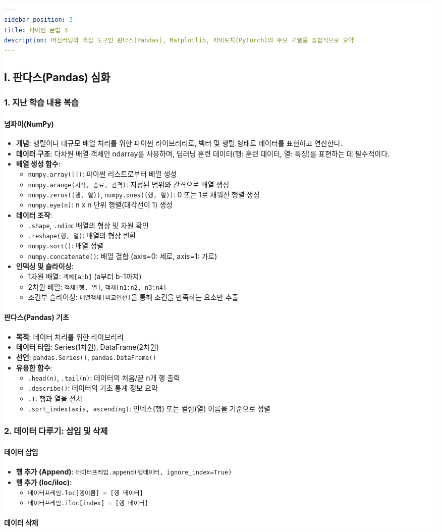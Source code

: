 ```yaml
---
sidebar_position: 3
title: 파이썬 문법 3
description: 머신러닝의 핵심 도구인 판다스(Pandas), Matplotlib, 파이토치(PyTorch)의 주요 기술을 종합적으로 요약
---
```


## I. 판다스(Pandas) 심화

### 1. 지난 학습 내용 복습

#### 넘파이(NumPy)

- **개념**: 행렬이나 대규모 배열 처리를 위한 파이썬 라이브러리로, 벡터 및 행렬 형태로 데이터를 표현하고 연산한다.
- **데이터 구조**: 다차원 배열 객체인 ndarray를 사용하며, 딥러닝 훈련 데이터(행: 훈련 데이터, 열: 특징)를 표현하는 데 필수적이다.
- **배열 생성 함수**:
  - `numpy.array([])`: 파이썬 리스트로부터 배열 생성
  - `numpy.arange(시작, 종료, 간격)`: 지정된 범위와 간격으로 배열 생성
  - `numpy.zeros((행, 열))`, `numpy.ones((행, 열))`: 0 또는 1로 채워진 행렬 생성
  - `numpy.eye(n)`: n x n 단위 행렬(대각선이 1) 생성
- **데이터 조작**:
  - `.shape`, `.ndim`: 배열의 형상 및 차원 확인
  - `.reshape(행, 열)`: 배열의 형상 변환
  - `numpy.sort()`: 배열 정렬
  - `numpy.concatenate()`: 배열 결합 (axis=0: 세로, axis=1: 가로)
- **인덱싱 및 슬라이싱**:
  - 1차원 배열: `객체[a:b]` (a부터 b-1까지)
  - 2차원 배열: `객체[행, 열]`, `객체[n1:n2, n3:n4]`
  - 조건부 슬라이싱: `배열객체[비교연산]`을 통해 조건을 만족하는 요소만 추출

#### 판다스(Pandas) 기초

- **목적**: 데이터 처리를 위한 라이브러리
- **데이터 타입**: Series(1차원), DataFrame(2차원)
- **선언**: `pandas.Series()`, `pandas.DataFrame()`
- **유용한 함수**:
  - `.head(n)`, `.tail(n)`: 데이터의 처음/끝 n개 행 출력
  - `.describe()`: 데이터의 기초 통계 정보 요약
  - `.T`: 행과 열을 전치
  - `.sort_index(axis, ascending)`: 인덱스(행) 또는 컬럼(열) 이름을 기준으로 정렬

### 2. 데이터 다루기: 삽입 및 삭제

#### 데이터 삽입

- **행 추가 (Append)**: `데이터프레임.append(행데이터, ignore_index=True)`
- **행 추가 (loc/iloc)**:
  - `데이터프레임.loc[행이름] = [행 데이터]`
  - `데이터프레임.iloc[index] = [행 데이터]`

#### 데이터 삭제
